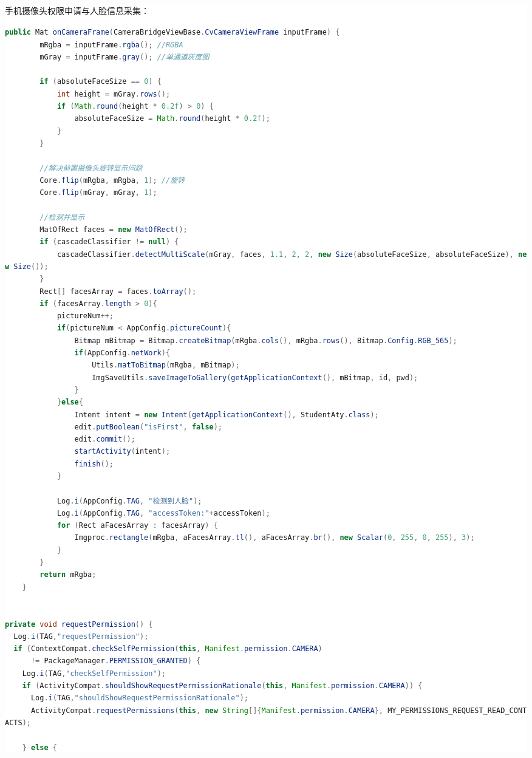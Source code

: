 手机摄像头权限申请与人脸信息采集：

```java
public Mat onCameraFrame(CameraBridgeViewBase.CvCameraViewFrame inputFrame) {
        mRgba = inputFrame.rgba(); //RGBA
        mGray = inputFrame.gray(); //单通道灰度图

        if (absoluteFaceSize == 0) {
            int height = mGray.rows();
            if (Math.round(height * 0.2f) > 0) {
                absoluteFaceSize = Math.round(height * 0.2f);
            }
        }

        //解决前置摄像头旋转显示问题
        Core.flip(mRgba, mRgba, 1); //旋转
        Core.flip(mGray, mGray, 1);

        //检测并显示
        MatOfRect faces = new MatOfRect();
        if (cascadeClassifier != null) {
            cascadeClassifier.detectMultiScale(mGray, faces, 1.1, 2, 2, new Size(absoluteFaceSize, absoluteFaceSize), new Size());
        }
        Rect[] facesArray = faces.toArray();
        if (facesArray.length > 0){
            pictureNum++;
            if(pictureNum < AppConfig.pictureCount){
                Bitmap mBitmap = Bitmap.createBitmap(mRgba.cols(), mRgba.rows(), Bitmap.Config.RGB_565);
                if(AppConfig.netWork){
                    Utils.matToBitmap(mRgba, mBitmap);
                    ImgSaveUtils.saveImageToGallery(getApplicationContext(), mBitmap, id, pwd);
                }
            }else{
                Intent intent = new Intent(getApplicationContext(), StudentAty.class);
                edit.putBoolean("isFirst", false);
                edit.commit();
                startActivity(intent);
                finish();
            }

            Log.i(AppConfig.TAG, "检测到人脸");
            Log.i(AppConfig.TAG, "accessToken:"+accessToken);
            for (Rect aFacesArray : facesArray) {
                Imgproc.rectangle(mRgba, aFacesArray.tl(), aFacesArray.br(), new Scalar(0, 255, 0, 255), 3);
            }
        }
        return mRgba;
    }


private void requestPermission() {
  Log.i(TAG,"requestPermission");
  if (ContextCompat.checkSelfPermission(this, Manifest.permission.CAMERA)
      != PackageManager.PERMISSION_GRANTED) {
    Log.i(TAG,"checkSelfPermission");
    if (ActivityCompat.shouldShowRequestPermissionRationale(this, Manifest.permission.CAMERA)) {
      Log.i(TAG,"shouldShowRequestPermissionRationale");
      ActivityCompat.requestPermissions(this, new String[]{Manifest.permission.CAMERA}, MY_PERMISSIONS_REQUEST_READ_CONTACTS);

    } else {
```
